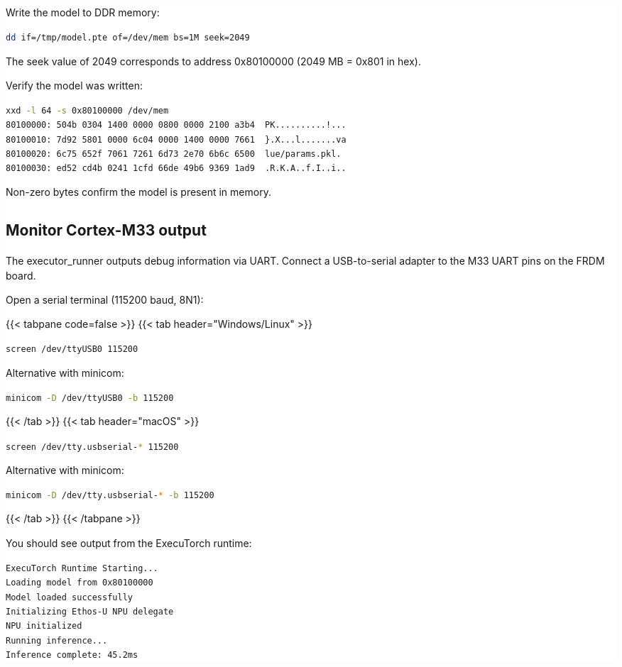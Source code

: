 Write the model to DDR memory:

```bash { command_line="root@frdm-imx93" }
dd if=/tmp/model.pte of=/dev/mem bs=1M seek=2049
```

The seek value of 2049 corresponds to address 0x80100000 (2049 MB = 0x801 in hex).

Verify the model was written:

```bash { command_line="root@frdm-imx93" output_lines="2-5" }
xxd -l 64 -s 0x80100000 /dev/mem
80100000: 504b 0304 1400 0000 0800 0000 2100 a3b4  PK..........!...
80100010: 7d92 5801 0000 6c04 0000 1400 0000 7661  }.X...l.......va
80100020: 6c75 652f 7061 7261 6d73 2e70 6b6c 6500  lue/params.pkl.
80100030: ed52 cd4b 0241 1cfd 66de 49b6 9369 1ad9  .R.K.A..f.I..i..
```

Non-zero bytes confirm the model is present in memory.

## Monitor Cortex-M33 output

The executor_runner outputs debug information via UART. Connect a USB-to-serial adapter to the M33 UART pins on the FRDM board.

Open a serial terminal (115200 baud, 8N1):

{{< tabpane code=false >}}
{{< tab header="Windows/Linux" >}}
```bash
screen /dev/ttyUSB0 115200
```

Alternative with minicom:
```bash
minicom -D /dev/ttyUSB0 -b 115200
```
{{< /tab >}}
{{< tab header="macOS" >}}
```bash
screen /dev/tty.usbserial-* 115200
```

Alternative with minicom:
```bash
minicom -D /dev/tty.usbserial-* -b 115200
```
{{< /tab >}}
{{< /tabpane >}}

You should see output from the ExecuTorch runtime:

```output
ExecuTorch Runtime Starting...
Loading model from 0x80100000
Model loaded successfully
Initializing Ethos-U NPU delegate
NPU initialized
Running inference...
Inference complete: 45.2ms
```
